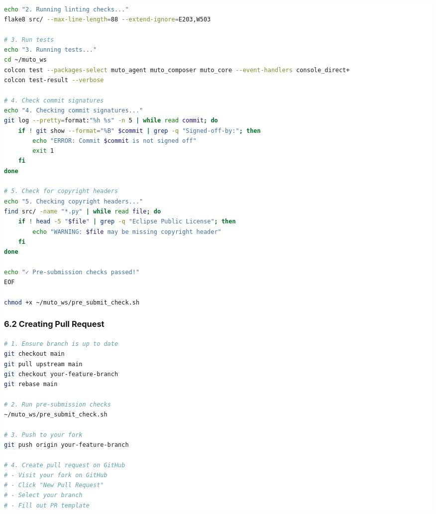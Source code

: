 ```bash
echo "2. Running linting checks..."
flake8 src/ --max-line-length=88 --extend-ignore=E203,W503

# 3. Run tests
echo "3. Running tests..."
cd ~/muto_ws
colcon test --packages-select muto_agent muto_composer muto_core --event-handlers console_direct+
colcon test-result --verbose

# 4. Check commit signatures
echo "4. Checking commit signatures..."
git log --pretty=format:"%h %s" -n 5 | while read commit; do
    if ! git show --format="%B" $commit | grep -q "Signed-off-by:"; then
        echo "ERROR: Commit $commit is not signed off"
        exit 1
    fi
done

# 5. Check for copyright headers
echo "5. Checking copyright headers..."
find src/ -name "*.py" | while read file; do
    if ! head -5 "$file" | grep -q "Eclipse Public License"; then
        echo "WARNING: $file may be missing copyright header"
    fi
done

echo "✓ Pre-submission checks passed!"
EOF

chmod +x ~/muto_ws/pre_submit_check.sh
```

### 6.2 Creating Pull Request
```bash
# 1. Ensure branch is up to date
git checkout main
git pull upstream main
git checkout your-feature-branch
git rebase main

# 2. Run pre-submission checks
~/muto_ws/pre_submit_check.sh

# 3. Push to your fork
git push origin your-feature-branch

# 4. Create pull request on GitHub
# - Visit your fork on GitHub
# - Click "New Pull Request"
# - Select your branch
# - Fill out PR template
```
